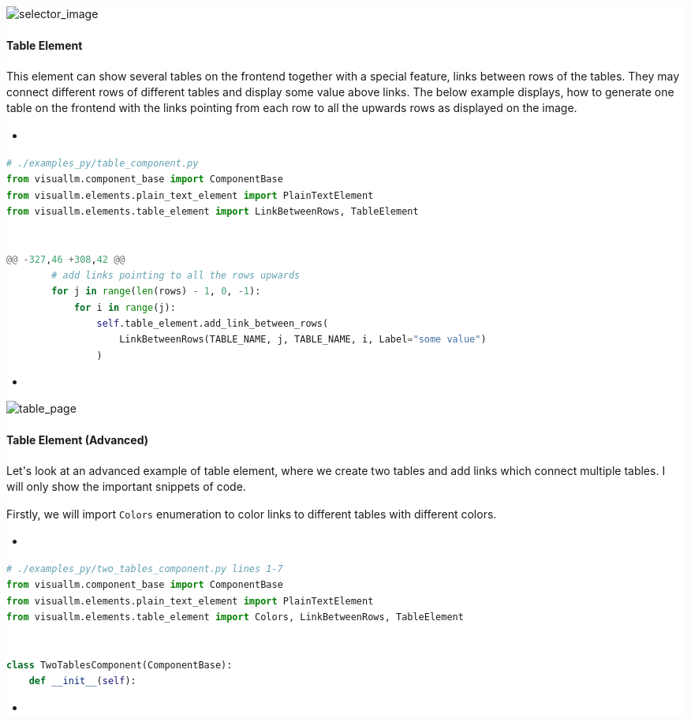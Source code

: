  ![selector_image](./readme_images/selector.png)
 
 #### Table Element
 
 This element can show several tables on the frontend together with a special feature, links between rows of the tables. They may connect different rows of different tables and display some value above links.
 The below example displays, how to generate one table on the frontend with the links pointing from each row to all the upwards rows as displayed on the image.
 
 
 
-
 ```py
 # ./examples_py/table_component.py
 from visuallm.component_base import ComponentBase
 from visuallm.elements.plain_text_element import PlainTextElement
 from visuallm.elements.table_element import LinkBetweenRows, TableElement
 
 
@@ -327,46 +308,42 @@
         # add links pointing to all the rows upwards
         for j in range(len(rows) - 1, 0, -1):
             for i in range(j):
                 self.table_element.add_link_between_rows(
                     LinkBetweenRows(TABLE_NAME, j, TABLE_NAME, i, Label="some value")
                 )
 ```
-
 
 
 ![table_page](./readme_images/table.png)
 
 #### Table Element (Advanced)
 
 Let's look at an advanced example of table element, where we create two tables and add links which connect multiple tables. I will only show the important snippets of code.
 
 Firstly, we will import `Colors` enumeration to color links to different tables with different colors.
 
 
 
-
 ```py
 # ./examples_py/two_tables_component.py lines 1-7
 from visuallm.component_base import ComponentBase
 from visuallm.elements.plain_text_element import PlainTextElement
 from visuallm.elements.table_element import Colors, LinkBetweenRows, TableElement
 
 
 class TwoTablesComponent(ComponentBase):
     def __init__(self):
 ```
-
 
 